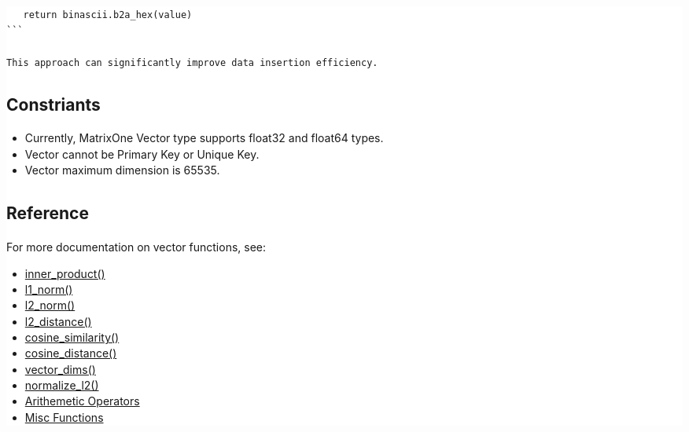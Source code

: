        return binascii.b2a_hex(value)
    ```

    This approach can significantly improve data insertion efficiency.

## Constriants

- Currently, MatrixOne Vector type supports float32 and float64 types.
- Vector cannot be Primary Key or Unique Key.
- Vector maximum dimension is 65535.

## Reference

For more documentation on vector functions, see:

- [inner_product()](../../Reference/Functions-and-Operators/Vector/inner_product.md)
- [l1_norm()](../../Reference/Functions-and-Operators/Vector/l1_norm.md)
- [l2_norm()](../../Reference/Functions-and-Operators/Vector/l2_norm.md)
- [l2_distance()](../../Reference/Functions-and-Operators/Vector/l2_distance.md)
- [cosine_similarity()](../../Reference/Functions-and-Operators/Vector/cosine_similarity.md)
- [cosine_distance()](../../Reference/Functions-and-Operators/Vector/cosine_distance.md)
- [vector_dims()](../../Reference/Functions-and-Operators/Vector/vector_dims.md)
- [normalize_l2()](../../Reference/Functions-and-Operators/Vector/normalize_l2.md)
- [Arithemetic Operators](../../Reference/Functions-and-Operators/Vector/arithmetic.md)
- [Misc Functions](../../Reference/Functions-and-Operators/Vector/misc.md)
